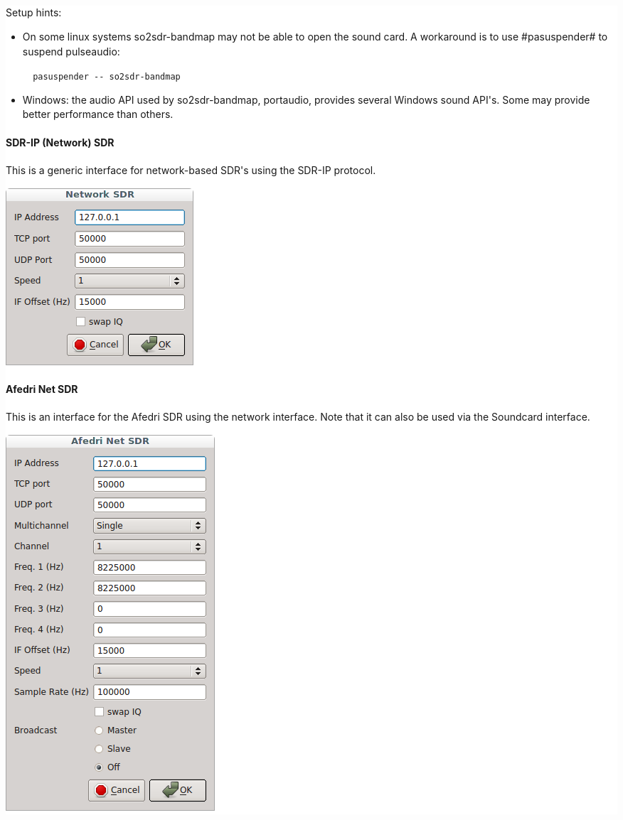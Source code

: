 Setup hints:

* On some linux systems so2sdr-bandmap may not be able to open
the sound card. A workaround is to use #pasuspender# to suspend
pulseaudio:

        pasuspender -- so2sdr-bandmap

* Windows: the audio API used by so2sdr-bandmap, portaudio,
provides several Windows sound API's. Some may provide better
performance than others.

#### SDR-IP (Network) SDR

This is a generic interface for network-based SDR's using the
SDR-IP protocol.

![Network setup](./network-setup.png)

#### Afedri Net SDR

This is an interface for the Afedri SDR using the network
interface. Note that it can also be used via the Soundcard
interface.

![Afedri setup](./afedri-setup.png)

